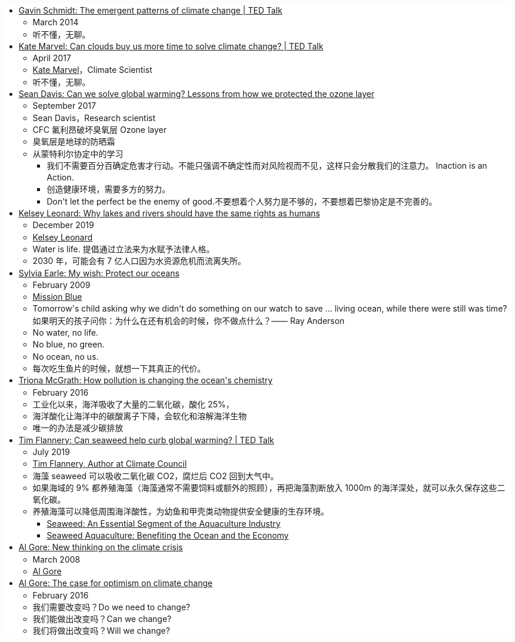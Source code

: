 - [Gavin Schmidt: The emergent patterns of climate change | TED Talk](https://www.ted.com/talks/gavin_schmidt_the_emergent_patterns_of_climate_change)
    - March 2014
    - 听不懂，无聊。
- [Kate Marvel: Can clouds buy us more time to solve climate change? | TED Talk](https://www.ted.com/talks/kate_marvel_can_clouds_buy_us_more_time_to_solve_climate_change)
    - April 2017
    - [Kate Marvel](http://www.marvelclimate.com/)，Climate Scientist
    - 听不懂，无聊。
- [Sean Davis: Can we solve global warming? Lessons from how we protected the ozone layer](https://www.ted.com/talks/sean_davis_can_we_solve_global_warming_lessons_from_how_we_protected_the_ozone_layer)
    - September 2017
    - Sean Davis，Research scientist
    - CFC 氟利昂破坏臭氧层 Ozone layer 
    - 臭氧层是地球的防晒霜
    - 从蒙特利尔协定中的学习
        - 我们不需要百分百确定危害才行动。不能只强调不确定性而对风险视而不见，这样只会分散我们的注意力。 Inaction is an Action.
        - 创造健康环境，需要多方的努力。
        - Don't let the perfect be the enemy of good.不要想着个人努力是不够的，不要想着巴黎协定是不完善的。
- [Kelsey Leonard: Why lakes and rivers should have the same rights as humans](https://www.ted.com/talks/kelsey_leonard_why_lakes_and_rivers_should_have_the_same_rights_as_humans)
    - December 2019
    - [Kelsey Leonard](http://www.kelseyleonard.com/)
    - Water is life. 提倡通过立法来为水赋予法律人格。
    - 2030 年，可能会有 7 亿人口因为水资源危机而流离失所。
- [Sylvia Earle: My wish: Protect our oceans](https://www.ted.com/talks/sylvia_earle_my_wish_protect_our_oceans)
    - February 2009
    - [Mission Blue](https://mission-blue.org/)
    - Tomorrow's child asking why we didn't do something on our watch to save ... living ocean, while there were still was time?如果明天的孩子问你：为什么在还有机会的时候，你不做点什么？—— Ray Anderson
    - No water, no life.
    - No blue, no green.
    - No ocean, no us.
    - 每次吃生鱼片的时候，就想一下其真正的代价。
- [Triona McGrath: How pollution is changing the ocean's chemistry](https://www.ted.com/talks/triona_mcgrath_how_pollution_is_changing_the_ocean_s_chemistry)
    - February 2016
    - 工业化以来，海洋吸收了大量的二氧化碳，酸化 25%，
    - 海洋酸化让海洋中的碳酸离子下降，会软化和溶解海洋生物
    - 唯一的办法是减少碳排放
- [Tim Flannery: Can seaweed help curb global warming? | TED Talk](https://www.ted.com/talks/tim_flannery_can_seaweed_help_curb_global_warming)
    - July 2019
    - [Tim Flannery, Author at Climate Council](https://www.climatecouncil.org.au/author/tim-flannery/)
    - 海藻 seaweed 可以吸收二氧化碳 CO2，腐烂后 CO2 回到大气中。
    - 如果海域的 9% 都养殖海藻（海藻通常不需要饲料或额外的照顾），再把海藻割断放入 1000m 的海洋深处，就可以永久保存这些二氧化碳。
    - 养殖海藻可以降低周围海洋酸性，为幼鱼和甲壳类动物提供安全健康的生存环境。
        - [Seaweed: An Essential Segment of the Aquaculture Industry](https://www.aquaculturealliance.org/blog/current-state-seaweed-aquaculture/)
        - [Seaweed Aquaculture: Benefiting the Ocean and the Economy](https://www.aquaculturealliance.org/blog/seaweed-aquaculture-benefits/)
- [Al Gore: New thinking on the climate crisis](https://www.ted.com/talks/al_gore_new_thinking_on_the_climate_crisis)
    - March 2008
    - [Al Gore](https://www.algore.com/)
- [Al Gore: The case for optimism on climate change](https://www.ted.com/talks/al_gore_the_case_for_optimism_on_climate_change)
    - February 2016
    - 我们需要改变吗？Do we need to change?
    - 我们能做出改变吗？Can we change?
    - 我们将做出改变吗？Will we change?